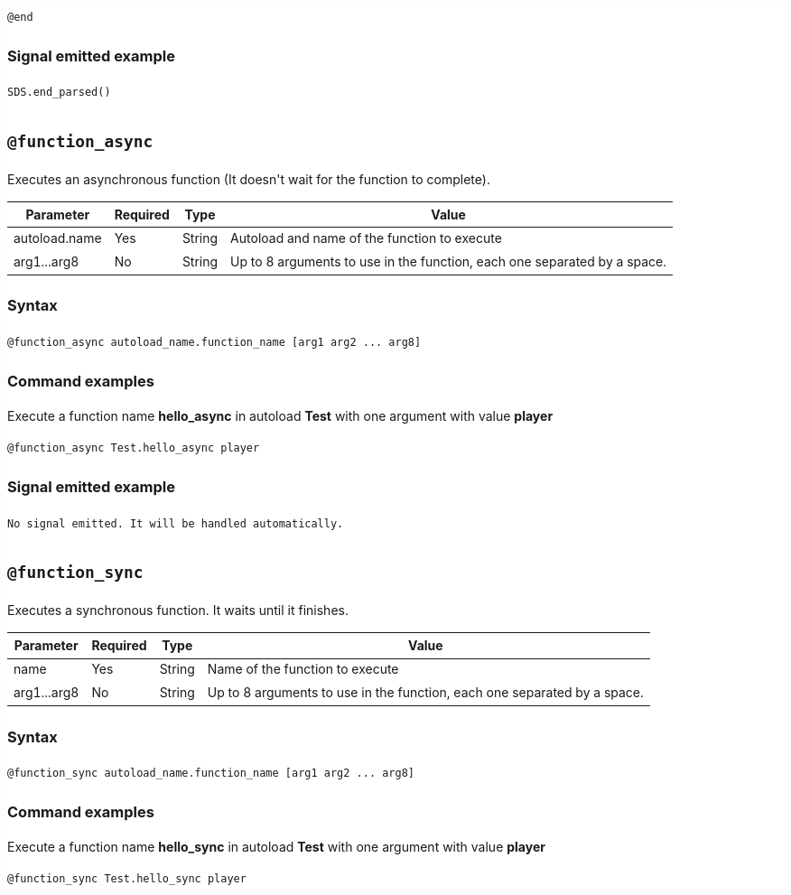 	@end


### Signal emitted example

	SDS.end_parsed()

## `@function_async`

Executes an asynchronous function (It doesn't wait for the function to complete).

|Parameter | Required | Type | Value |
|--|--|--|--|
|autoload.name| Yes| String| Autoload and name of the function to execute|
|arg1...arg8|No| String | Up to 8 arguments to use in the function, each one separated by a space.|


### Syntax

	@function_async autoload_name.function_name [arg1 arg2 ... arg8]

### Command examples

Execute a function name **hello_async** in autoload **Test** with one argument with value **player**

	@function_async Test.hello_async player


### Signal emitted example

	No signal emitted. It will be handled automatically.

## `@function_sync`

Executes a synchronous function. It waits until it finishes.

|Parameter | Required | Type | Value |
|--|--|--|--|
|name| Yes| String| Name of the function to execute|
|arg1...arg8|No| String | Up to 8 arguments to use in the function, each one separated by a space.|


### Syntax

	@function_sync autoload_name.function_name [arg1 arg2 ... arg8]

### Command examples

Execute a function name **hello_sync** in autoload **Test** with one argument with value **player**

	@function_sync Test.hello_sync player
